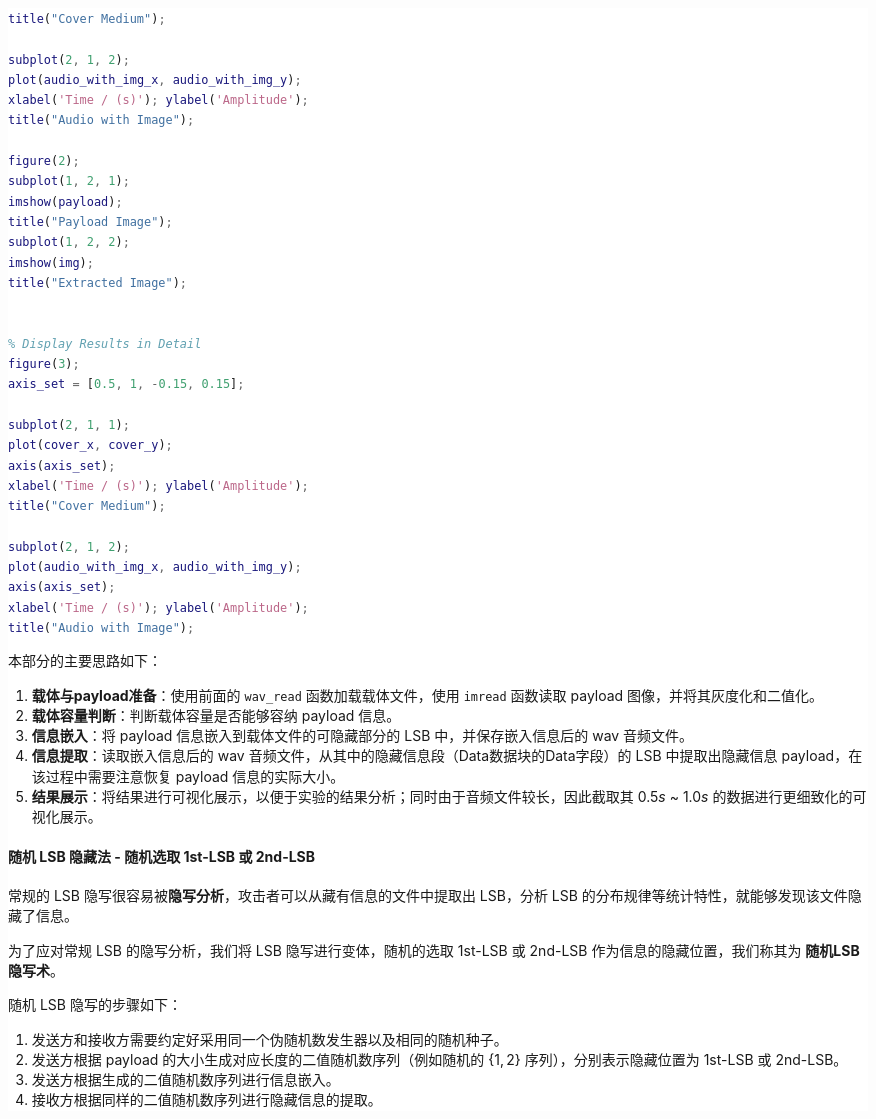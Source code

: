 ```matlab
title("Cover Medium");

subplot(2, 1, 2);
plot(audio_with_img_x, audio_with_img_y);
xlabel('Time / (s)'); ylabel('Amplitude');
title("Audio with Image");

figure(2);
subplot(1, 2, 1);
imshow(payload);
title("Payload Image");
subplot(1, 2, 2);
imshow(img);
title("Extracted Image");


% Display Results in Detail
figure(3);
axis_set = [0.5, 1, -0.15, 0.15];

subplot(2, 1, 1);
plot(cover_x, cover_y);
axis(axis_set);
xlabel('Time / (s)'); ylabel('Amplitude');
title("Cover Medium");

subplot(2, 1, 2);
plot(audio_with_img_x, audio_with_img_y);
axis(axis_set);
xlabel('Time / (s)'); ylabel('Amplitude');
title("Audio with Image");
```

本部分的主要思路如下：

1. **载体与payload准备**：使用前面的 `wav_read` 函数加载载体文件，使用 `imread` 函数读取 payload 图像，并将其灰度化和二值化。
2. **载体容量判断**：判断载体容量是否能够容纳 payload 信息。
3. **信息嵌入**：将 payload 信息嵌入到载体文件的可隐藏部分的 LSB 中，并保存嵌入信息后的 wav 音频文件。
4. **信息提取**：读取嵌入信息后的 wav 音频文件，从其中的隐藏信息段（Data数据块的Data字段）的 LSB 中提取出隐藏信息 payload，在该过程中需要注意恢复 payload 信息的实际大小。
5. **结果展示**：将结果进行可视化展示，以便于实验的结果分析；同时由于音频文件较长，因此截取其 $0.5s$ ~ $1.0s$ 的数据进行更细致化的可视化展示。

#### 随机 LSB 隐藏法 - 随机选取 1st-LSB 或 2nd-LSB

常规的 LSB 隐写很容易被**隐写分析**，攻击者可以从藏有信息的文件中提取出 LSB，分析 LSB 的分布规律等统计特性，就能够发现该文件隐藏了信息。

为了应对常规 LSB 的隐写分析，我们将 LSB 隐写进行变体，随机的选取 1st-LSB 或 2nd-LSB 作为信息的隐藏位置，我们称其为 **随机LSB隐写术**。

随机 LSB 隐写的步骤如下：

1. 发送方和接收方需要约定好采用同一个伪随机数发生器以及相同的随机种子。
2. 发送方根据 payload 的大小生成对应长度的二值随机数序列（例如随机的 $\{1, 2\}$ 序列），分别表示隐藏位置为 1st-LSB 或 2nd-LSB。
3. 发送方根据生成的二值随机数序列进行信息嵌入。
4. 接收方根据同样的二值随机数序列进行隐藏信息的提取。
